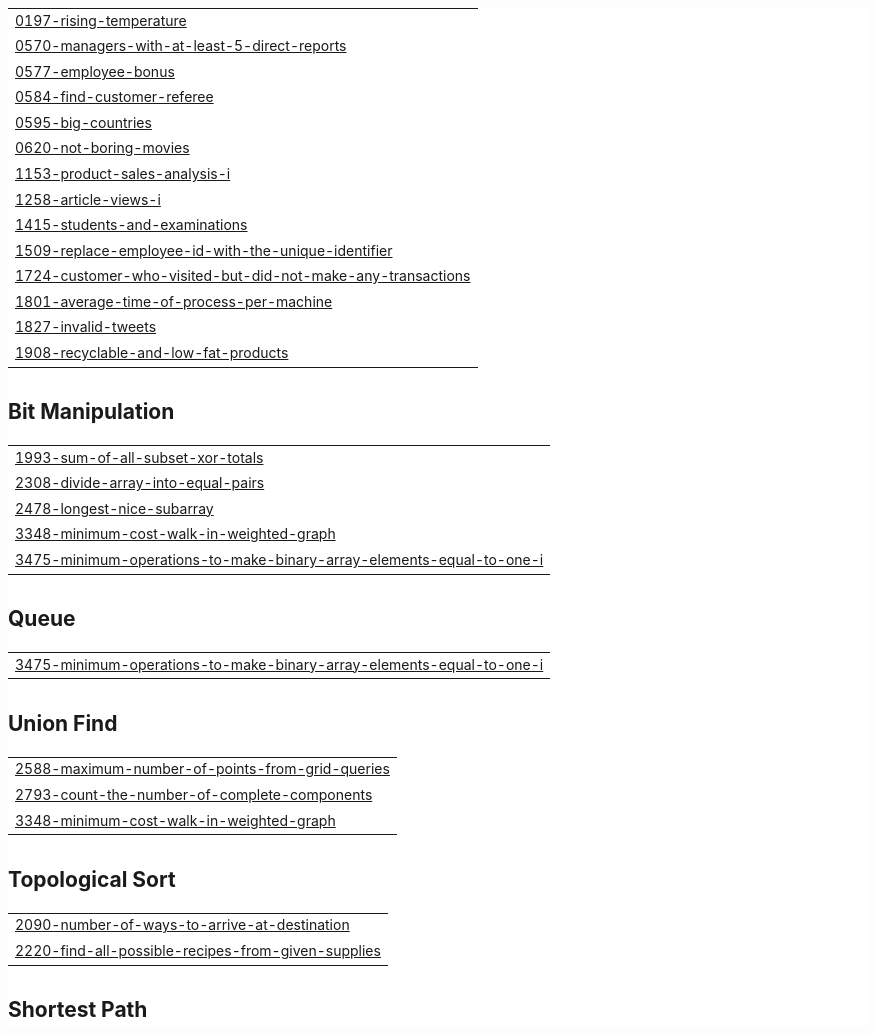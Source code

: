 |  |
| ------- |
| [0197-rising-temperature](https://github.com/ayushkrrana/DSA-problems/tree/master/0197-rising-temperature) |
| [0570-managers-with-at-least-5-direct-reports](https://github.com/ayushkrrana/DSA-problems/tree/master/0570-managers-with-at-least-5-direct-reports) |
| [0577-employee-bonus](https://github.com/ayushkrrana/DSA-problems/tree/master/0577-employee-bonus) |
| [0584-find-customer-referee](https://github.com/ayushkrrana/DSA-problems/tree/master/0584-find-customer-referee) |
| [0595-big-countries](https://github.com/ayushkrrana/DSA-problems/tree/master/0595-big-countries) |
| [0620-not-boring-movies](https://github.com/ayushkrrana/DSA-problems/tree/master/0620-not-boring-movies) |
| [1153-product-sales-analysis-i](https://github.com/ayushkrrana/DSA-problems/tree/master/1153-product-sales-analysis-i) |
| [1258-article-views-i](https://github.com/ayushkrrana/DSA-problems/tree/master/1258-article-views-i) |
| [1415-students-and-examinations](https://github.com/ayushkrrana/DSA-problems/tree/master/1415-students-and-examinations) |
| [1509-replace-employee-id-with-the-unique-identifier](https://github.com/ayushkrrana/DSA-problems/tree/master/1509-replace-employee-id-with-the-unique-identifier) |
| [1724-customer-who-visited-but-did-not-make-any-transactions](https://github.com/ayushkrrana/DSA-problems/tree/master/1724-customer-who-visited-but-did-not-make-any-transactions) |
| [1801-average-time-of-process-per-machine](https://github.com/ayushkrrana/DSA-problems/tree/master/1801-average-time-of-process-per-machine) |
| [1827-invalid-tweets](https://github.com/ayushkrrana/DSA-problems/tree/master/1827-invalid-tweets) |
| [1908-recyclable-and-low-fat-products](https://github.com/ayushkrrana/DSA-problems/tree/master/1908-recyclable-and-low-fat-products) |
## Bit Manipulation
|  |
| ------- |
| [1993-sum-of-all-subset-xor-totals](https://github.com/ayushkrrana/DSA-problems/tree/master/1993-sum-of-all-subset-xor-totals) |
| [2308-divide-array-into-equal-pairs](https://github.com/ayushkrrana/DSA-problems/tree/master/2308-divide-array-into-equal-pairs) |
| [2478-longest-nice-subarray](https://github.com/ayushkrrana/DSA-problems/tree/master/2478-longest-nice-subarray) |
| [3348-minimum-cost-walk-in-weighted-graph](https://github.com/ayushkrrana/DSA-problems/tree/master/3348-minimum-cost-walk-in-weighted-graph) |
| [3475-minimum-operations-to-make-binary-array-elements-equal-to-one-i](https://github.com/ayushkrrana/DSA-problems/tree/master/3475-minimum-operations-to-make-binary-array-elements-equal-to-one-i) |
## Queue
|  |
| ------- |
| [3475-minimum-operations-to-make-binary-array-elements-equal-to-one-i](https://github.com/ayushkrrana/DSA-problems/tree/master/3475-minimum-operations-to-make-binary-array-elements-equal-to-one-i) |
## Union Find
|  |
| ------- |
| [2588-maximum-number-of-points-from-grid-queries](https://github.com/ayushkrrana/DSA-problems/tree/master/2588-maximum-number-of-points-from-grid-queries) |
| [2793-count-the-number-of-complete-components](https://github.com/ayushkrrana/DSA-problems/tree/master/2793-count-the-number-of-complete-components) |
| [3348-minimum-cost-walk-in-weighted-graph](https://github.com/ayushkrrana/DSA-problems/tree/master/3348-minimum-cost-walk-in-weighted-graph) |
## Topological Sort
|  |
| ------- |
| [2090-number-of-ways-to-arrive-at-destination](https://github.com/ayushkrrana/DSA-problems/tree/master/2090-number-of-ways-to-arrive-at-destination) |
| [2220-find-all-possible-recipes-from-given-supplies](https://github.com/ayushkrrana/DSA-problems/tree/master/2220-find-all-possible-recipes-from-given-supplies) |
## Shortest Path
